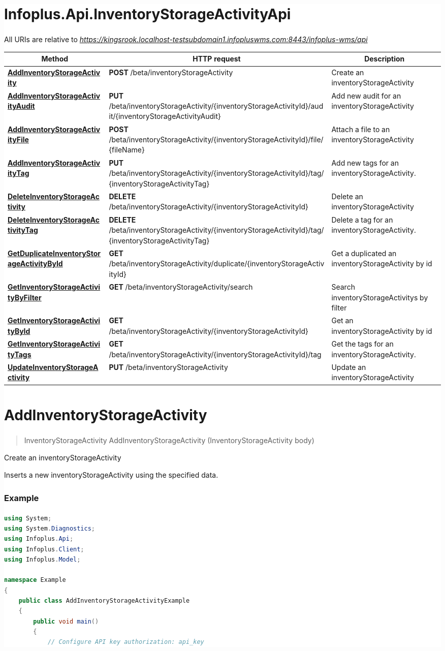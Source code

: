 # Infoplus.Api.InventoryStorageActivityApi

All URIs are relative to *https://kingsrook.localhost-testsubdomain1.infopluswms.com:8443/infoplus-wms/api*

Method | HTTP request | Description
------------- | ------------- | -------------
[**AddInventoryStorageActivity**](InventoryStorageActivityApi.md#addinventorystorageactivity) | **POST** /beta/inventoryStorageActivity | Create an inventoryStorageActivity
[**AddInventoryStorageActivityAudit**](InventoryStorageActivityApi.md#addinventorystorageactivityaudit) | **PUT** /beta/inventoryStorageActivity/{inventoryStorageActivityId}/audit/{inventoryStorageActivityAudit} | Add new audit for an inventoryStorageActivity
[**AddInventoryStorageActivityFile**](InventoryStorageActivityApi.md#addinventorystorageactivityfile) | **POST** /beta/inventoryStorageActivity/{inventoryStorageActivityId}/file/{fileName} | Attach a file to an inventoryStorageActivity
[**AddInventoryStorageActivityTag**](InventoryStorageActivityApi.md#addinventorystorageactivitytag) | **PUT** /beta/inventoryStorageActivity/{inventoryStorageActivityId}/tag/{inventoryStorageActivityTag} | Add new tags for an inventoryStorageActivity.
[**DeleteInventoryStorageActivity**](InventoryStorageActivityApi.md#deleteinventorystorageactivity) | **DELETE** /beta/inventoryStorageActivity/{inventoryStorageActivityId} | Delete an inventoryStorageActivity
[**DeleteInventoryStorageActivityTag**](InventoryStorageActivityApi.md#deleteinventorystorageactivitytag) | **DELETE** /beta/inventoryStorageActivity/{inventoryStorageActivityId}/tag/{inventoryStorageActivityTag} | Delete a tag for an inventoryStorageActivity.
[**GetDuplicateInventoryStorageActivityById**](InventoryStorageActivityApi.md#getduplicateinventorystorageactivitybyid) | **GET** /beta/inventoryStorageActivity/duplicate/{inventoryStorageActivityId} | Get a duplicated an inventoryStorageActivity by id
[**GetInventoryStorageActivityByFilter**](InventoryStorageActivityApi.md#getinventorystorageactivitybyfilter) | **GET** /beta/inventoryStorageActivity/search | Search inventoryStorageActivitys by filter
[**GetInventoryStorageActivityById**](InventoryStorageActivityApi.md#getinventorystorageactivitybyid) | **GET** /beta/inventoryStorageActivity/{inventoryStorageActivityId} | Get an inventoryStorageActivity by id
[**GetInventoryStorageActivityTags**](InventoryStorageActivityApi.md#getinventorystorageactivitytags) | **GET** /beta/inventoryStorageActivity/{inventoryStorageActivityId}/tag | Get the tags for an inventoryStorageActivity.
[**UpdateInventoryStorageActivity**](InventoryStorageActivityApi.md#updateinventorystorageactivity) | **PUT** /beta/inventoryStorageActivity | Update an inventoryStorageActivity


<a name="addinventorystorageactivity"></a>
# **AddInventoryStorageActivity**
> InventoryStorageActivity AddInventoryStorageActivity (InventoryStorageActivity body)

Create an inventoryStorageActivity

Inserts a new inventoryStorageActivity using the specified data.

### Example
```csharp
using System;
using System.Diagnostics;
using Infoplus.Api;
using Infoplus.Client;
using Infoplus.Model;

namespace Example
{
    public class AddInventoryStorageActivityExample
    {
        public void main()
        {
            // Configure API key authorization: api_key
```